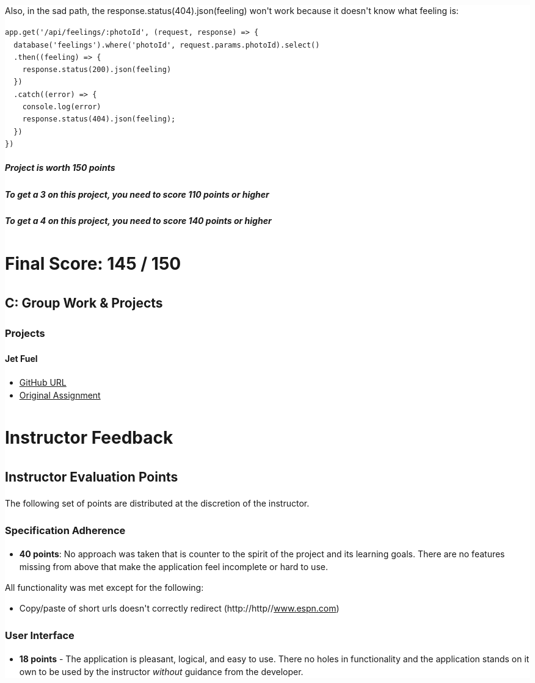 Also, in the sad path, the response.status(404).json(feeling) won't work because it doesn't know what feeling is:

```
app.get('/api/feelings/:photoId', (request, response) => {
  database('feelings').where('photoId', request.params.photoId).select()
  .then((feeling) => {
    response.status(200).json(feeling)
  })
  .catch((error) => {
    console.log(error)
    response.status(404).json(feeling);
  })
})
```

##### Project is worth 150 points

##### To get a 3 on this project, you need to score 110 points or higher

##### To get a 4 on this project, you need to score 140 points or higher

# Final Score: 145 / 150
## C: Group Work & Projects
### Projects
#### Jet Fuel
* [GitHub URL](https://github.com/bekahlundy/jet-fuel)
* [Original Assignment](http://frontend.turing.io/projects/jet-fuel.html)
# Instructor Feedback

## Instructor Evaluation Points

The following set of points are distributed at the discretion of the instructor.

### Specification Adherence

* **40 points**: No approach was taken that is counter to the spirit of the project and its learning goals. There are no features missing from above that make the application feel incomplete or hard to use.

All functionality was met except for the following:
* Copy/paste of short urls doesn't correctly redirect (http://http//www.espn.com)


### User Interface

* **18 points** - The application is pleasant, logical, and easy to use. There no holes in functionality and the application stands on it own to be used by the instructor _without_ guidance from the developer.
